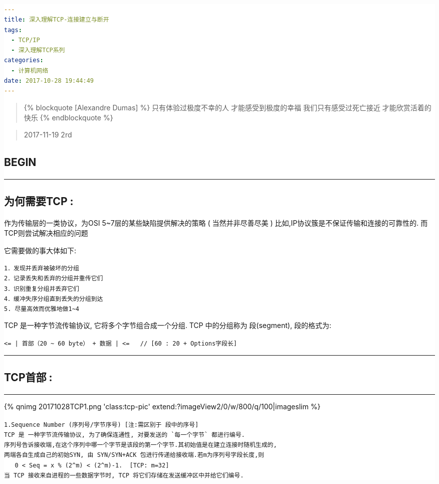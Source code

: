 ```yaml
---
title: 深入理解TCP-连接建立与断开
tags:
  - TCP/IP
  - 深入理解TCP系列
categories:
  - 计算机网络
date: 2017-10-28 19:44:49
---
```


>{% blockquote [Alexandre Dumas] %}
	只有体验过极度不幸的人
	才能感受到极度的幸福
	我们只有感受过死亡接近
	才能欣赏活着的快乐
{% endblockquote %}

> 2017-11-19 2rd

## BEGIN

------

## 为何需要TCP : 

作为传输层的一类协议，为OSI 5~7层的某些缺陷提供解决的策略 ( 当然并非尽善尽美 )
比如,IP协议簇是不保证传输和连接的可靠性的. 而 TCP则尝试解决相应的问题



它需要做的事大体如下:

	1．发现并丢弃被破坏的分组
	2．记录丢失和丢弃的分组并重传它们
	3．识别重复分组并丢弃它们
	4．缓冲失序分组直到丢失的分组到达
	5. 尽量高效而优雅地做1~4

TCP 是一种字节流传输协议, 它将多个字节组合成一个分组.
TCP 中的分组称为 段(segment), 段的格式为:

	<= | 首部（20 ~ 60 byte） + 数据 | <=   // [60 : 20 + Options字段长]



------

## TCP首部 :

------

{% qnimg 20171028TCP1.png 'class:tcp-pic' extend:?imageView2/0/w/800/q/100|imageslim %}

	1.Sequence Number (序列号/字节序号) [注:需区别于 段中的序号]
	TCP 是 一种字节流传输协议, 为了确保连通性, 对要发送的 `每一个字节` 都进行编号.
	序列号告诉接收端,在这个序列中哪一个字节是该段的第一个字节.其初始值是在建立连接时随机生成的,
	两端各自生成自己的初始SYN, 由 SYN/SYN+ACK 包进行传递给接收端.若m为序列号字段长度,则
	   0 < Seq = x % (2^m) < (2^m)-1.  [TCP: m=32]
	当 TCP 接收来自进程的一些数据字节时, TCP 将它们存储在发送缓冲区中并给它们编号.
